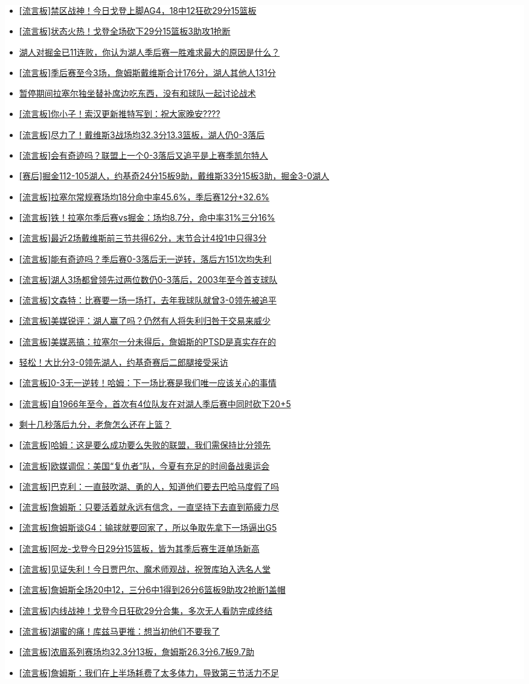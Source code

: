 + [[流言板]禁区战神！今日戈登上脚AG4，18中12狂砍29分15篮板](https://bbs.hupu.com/625993993.html)

+ [[流言板]状态火热！戈登全场砍下29分15篮板3助攻1抢断](https://bbs.hupu.com/625993235.html)

+ [湖人对掘金已11连败，你认为湖人季后赛一胜难求最大的原因是什么？](https://bbs.hupu.com/625993359.html)

+ [[流言板]季后赛至今3场，詹姆斯戴维斯合计176分，湖人其他人131分](https://bbs.hupu.com/625993706.html)

+ [暂停期间拉塞尔独坐替补席边吃东西，没有和球队一起讨论战术](https://bbs.hupu.com/625994614.html)

+ [[流言板]你小子！索汉更新推特写到：祝大家晚安????](https://bbs.hupu.com/625994543.html)

+ [[流言板]尽力了！戴维斯3战场均32.3分13.3篮板，湖人仍0-3落后](https://bbs.hupu.com/625993344.html)

+ [[流言板]会有奇迹吗？联盟上一个0-3落后又追平是上赛季凯尔特人](https://bbs.hupu.com/625993554.html)

+ [[赛后]掘金112-105湖人，约基奇24分15板9助，戴维斯33分15板3助，掘金3-0湖人](https://bbs.hupu.com/625993097.html)

+ [[流言板]拉塞尔常规赛场均18分命中率45.6%，季后赛12分+32.6%](https://bbs.hupu.com/625993899.html)

+ [[流言板]铁！拉塞尔季后赛vs掘金：场均8.7分，命中率31%三分16%](https://bbs.hupu.com/625994521.html)

+ [[流言板]最近2场戴维斯前三节共得62分，末节合计4投1中只得3分](https://bbs.hupu.com/625994554.html)

+ [[流言板]能有奇迹吗？季后赛0-3落后无一逆转，落后方151次均失利](https://bbs.hupu.com/625993142.html)

+ [[流言板]湖人3场都曾领先过两位数仍0-3落后，2003年至今首支球队](https://bbs.hupu.com/625995039.html)

+ [[流言板]文森特：比赛要一场一场打，去年我球队就曾3-0领先被追平](https://bbs.hupu.com/625994927.html)

+ [[流言板]美媒锐评：湖人赢了吗？仍然有人将失利归咎于交易来威少](https://bbs.hupu.com/625995239.html)

+ [[流言板]美媒恶搞：拉塞尔一分未得后，詹姆斯的PTSD是真实存在的](https://bbs.hupu.com/625994877.html)

+ [轻松！大比分3-0领先湖人，约基奇赛后二郎腿接受采访](https://bbs.hupu.com/625994803.html)

+ [[流言板]0-3无一逆转！哈姆：下一场比赛是我们唯一应该关心的事情](https://bbs.hupu.com/625994858.html)

+ [[流言板]自1966年至今，首次有4位队友在对湖人季后赛中同时砍下20+5](https://bbs.hupu.com/625994737.html)

+ [剩十几秒落后九分，老詹怎么还在上篮？](https://bbs.hupu.com/625993474.html)

+ [[流言板]哈姆：这是要么成功要么失败的联盟，我们需保持比分领先](https://bbs.hupu.com/625994400.html)

+ [[流言板]欧媒调侃：美国“复仇者”队，今夏有充足的时间备战奥运会](https://bbs.hupu.com/625995748.html)

+ [[流言板]巴克利：一直鼓吹湖、勇的人，知道他们要去巴哈马度假了吗](https://bbs.hupu.com/625995456.html)

+ [[流言板]詹姆斯：只要活着就永远有信念，一直坚持下去直到筋疲力尽](https://bbs.hupu.com/625995206.html)

+ [[流言板]詹姆斯谈G4：输球就要回家了，所以争取先拿下一场逼出G5](https://bbs.hupu.com/625995364.html)

+ [[流言板]阿龙-戈登今日29分15篮板，皆为其季后赛生涯单场新高](https://bbs.hupu.com/625995318.html)

+ [[流言板]见证失利！今日贾巴尔、魔术师观战，祝贺库珀入选名人堂](https://bbs.hupu.com/625994410.html)

+ [[流言板]詹姆斯全场20中12，三分6中1得到26分6篮板9助攻2抢断1盖帽](https://bbs.hupu.com/625993322.html)

+ [[流言板]内线战神！戈登今日狂砍29分合集，多次无人看防完成终结](https://bbs.hupu.com/625996905.html)

+ [[流言板]湖蜜的痛！库兹马更推：想当初他们不要我了](https://bbs.hupu.com/625996831.html)

+ [[流言板]浓眉系列赛场均32.3分13板，詹姆斯26.3分6.7板9.7助](https://bbs.hupu.com/625995767.html)

+ [[流言板]詹姆斯：我们在上半场耗费了太多体力，导致第三节活力不足](https://bbs.hupu.com/625995918.html)
